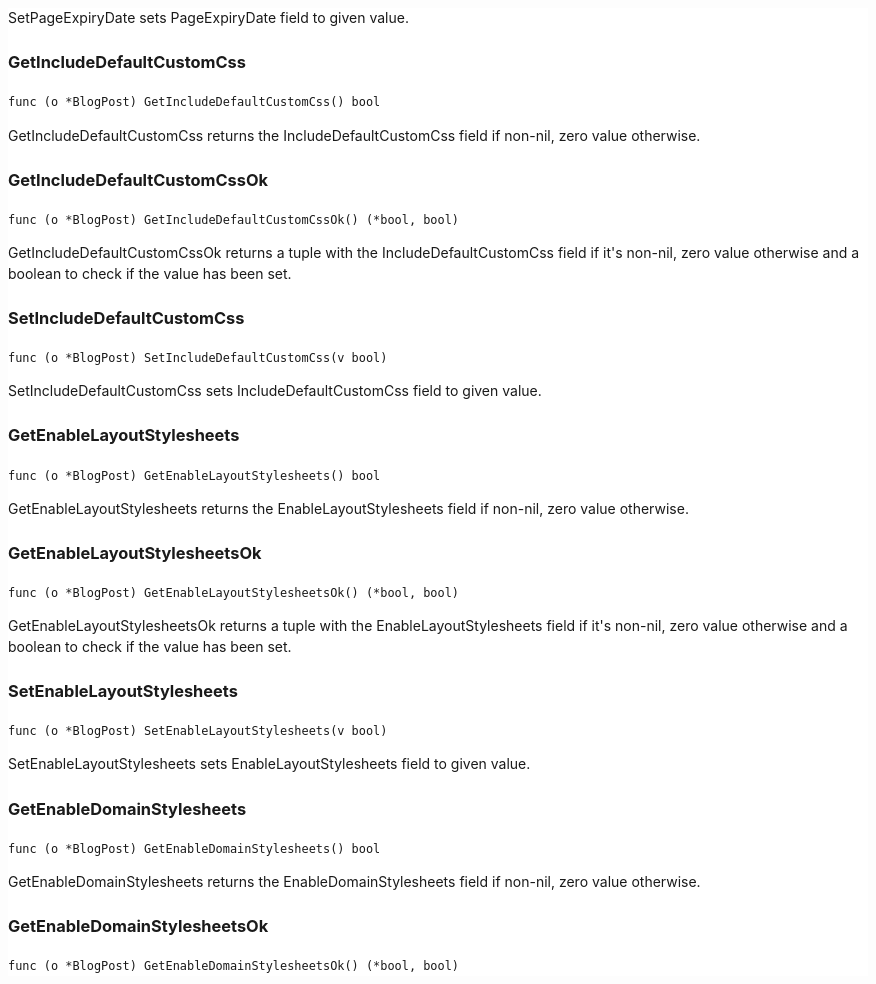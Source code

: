 SetPageExpiryDate sets PageExpiryDate field to given value.


### GetIncludeDefaultCustomCss

`func (o *BlogPost) GetIncludeDefaultCustomCss() bool`

GetIncludeDefaultCustomCss returns the IncludeDefaultCustomCss field if non-nil, zero value otherwise.

### GetIncludeDefaultCustomCssOk

`func (o *BlogPost) GetIncludeDefaultCustomCssOk() (*bool, bool)`

GetIncludeDefaultCustomCssOk returns a tuple with the IncludeDefaultCustomCss field if it's non-nil, zero value otherwise
and a boolean to check if the value has been set.

### SetIncludeDefaultCustomCss

`func (o *BlogPost) SetIncludeDefaultCustomCss(v bool)`

SetIncludeDefaultCustomCss sets IncludeDefaultCustomCss field to given value.


### GetEnableLayoutStylesheets

`func (o *BlogPost) GetEnableLayoutStylesheets() bool`

GetEnableLayoutStylesheets returns the EnableLayoutStylesheets field if non-nil, zero value otherwise.

### GetEnableLayoutStylesheetsOk

`func (o *BlogPost) GetEnableLayoutStylesheetsOk() (*bool, bool)`

GetEnableLayoutStylesheetsOk returns a tuple with the EnableLayoutStylesheets field if it's non-nil, zero value otherwise
and a boolean to check if the value has been set.

### SetEnableLayoutStylesheets

`func (o *BlogPost) SetEnableLayoutStylesheets(v bool)`

SetEnableLayoutStylesheets sets EnableLayoutStylesheets field to given value.


### GetEnableDomainStylesheets

`func (o *BlogPost) GetEnableDomainStylesheets() bool`

GetEnableDomainStylesheets returns the EnableDomainStylesheets field if non-nil, zero value otherwise.

### GetEnableDomainStylesheetsOk

`func (o *BlogPost) GetEnableDomainStylesheetsOk() (*bool, bool)`

